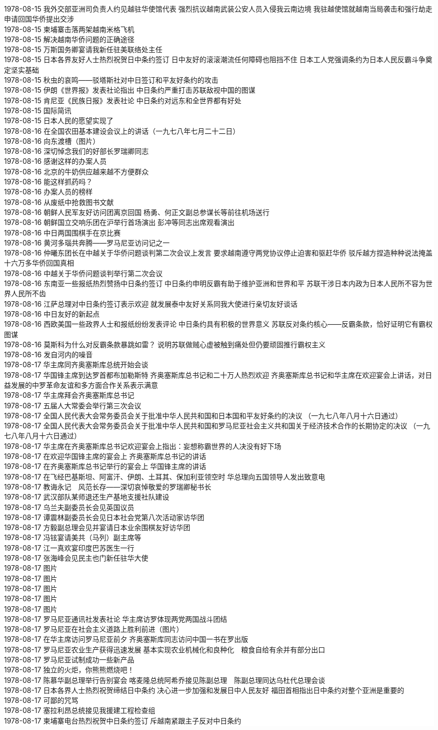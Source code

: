 1978-08-15 我外交部亚洲司负责人约见越驻华使馆代表  强烈抗议越南武装公安人员入侵我云南边境  我驻越使馆就越南当局袭击和强行劫走申请回国华侨提出交涉  
1978-08-15 柬埔寨击落两架越南米格飞机  
1978-08-15 解决越南华侨问题的正确途径  
1978-08-15 万斯国务卿宴请我新任驻美联络处主任  
1978-08-15 日本各界友好人士热烈祝贺日中条约签订  日中友好的滚滚潮流任何障碍也阻挡不住  日本工人党强调条约为日本人民反霸斗争奠定坚实基础  
1978-08-15 秋虫的哀鸣——驳塔斯社对中日签订和平友好条约的攻击  
1978-08-15 伊朗《世界报》发表社论指出  中日条约严重打击苏联敌视中国的图谋  
1978-08-15 肯尼亚《民族日报》发表社论  中日条约对远东和全世界都有好处  
1978-08-15 国际简讯  
1978-08-15 日本人民的愿望实现了  
1978-08-16 在全国农田基本建设会议上的讲话（一九七八年七月二十二日）  
1978-08-16 向东渡槽（图片）  
1978-08-16 深切悼念我们的好部长罗瑞卿同志  
1978-08-16 感谢这样的办案人员  
1978-08-16 北京的牛奶供应越来越不方便群众  
1978-08-16 能这样抓药吗？  
1978-08-16 办案人员的榜样  
1978-08-16 从废纸中抢救图书文献  
1978-08-16 朝鲜人民军友好访问团离京回国  杨勇、何正文副总参谋长等前往机场送行  
1978-08-16 朝鲜国立交响乐团在沪举行首场演出  彭冲等同志出席观看演出  
1978-08-16 中日两国围棋手在京比赛  
1978-08-16 黄河多瑙共奔腾——罗马尼亚访问记之一  
1978-08-16 仲曦东团长在中越关于华侨问题谈判第二次会议上发言  要求越南遵守两党协议停止迫害和驱赶华侨  驳斥越方捏造种种说法掩盖十六万多华侨回国真相  
1978-08-16 中越关于华侨问题谈判举行第二次会议  
1978-08-16 东南亚一些报纸热烈赞扬中日条约签订  中日条约申明反霸有助于维护亚洲和世界和平  苏联干涉日本内政为日本人民所不容为世界人民所不齿  
1978-08-16 江萨总理对中日条约签订表示欢迎  就发展泰中友好关系同我大使进行亲切友好谈话  
1978-08-16 中日友好的新起点  
1978-08-16 西欧美国一些政界人士和报纸纷纷发表评论  中日条约具有积极的世界意义  苏联反对条约核心——反霸条款，恰好证明它有霸权图谋  
1978-08-16 莫斯科为什么对反霸条款暴跳如雷？  说明苏联做贼心虚被触到痛处但仍要顽固推行霸权主义  
1978-08-16 发自河内的噪音  
1978-08-17 华主席同齐奥塞斯库总统开始会谈  
1978-08-17 华国锋主席到达罗首都布加勒斯特  齐奥塞斯库总书记和二十万人热烈欢迎  齐奥塞斯库总书记和华主席在欢迎宴会上讲话，对日益发展的中罗革命友谊和多方面合作关系表示满意  
1978-08-17 华主席拜会齐奥塞斯库总书记  
1978-08-17 五届人大常委会举行第三次会议  
1978-08-17 全国人民代表大会常务委员会关于批准中华人民共和国和日本国和平友好条约的决议 （一九七八年八月十六日通过）  
1978-08-17 全国人民代表大会常务委员会关于批准中华人民共和国和罗马尼亚社会主义共和国关于经济技术合作的长期协定的决议  （一九七八年八月十六日通过）  
1978-08-17 华主席在齐奥塞斯库总书记欢迎宴会上指出：妄想称霸世界的人决没有好下场  
1978-08-17 在欢迎华国锋主席的宴会上  齐奥塞斯库总书记的讲话  
1978-08-17 在齐奥塞斯库总书记举行的宴会上  华国锋主席的讲话  
1978-08-17 在飞经巴基斯坦、阿富汗、伊朗、土耳其、保加利亚领空时  华总理向五国领导人发出致意电  
1978-08-17 教诲永记　风范长存——深切哀悼敬爱的罗瑞卿秘书长  
1978-08-17 武汉部队某师退还生产基地支援社队建设  
1978-08-17 乌兰夫副委员长会见英国议员  
1978-08-17 谭震林副委员长会见日本社会党第八次活动家访华团  
1978-08-17 方毅副总理会见并宴请日本业余围棋友好访华团  
1978-08-17 冯铉宴请美共（马列）副主席等  
1978-08-17 江一真欢宴印度巴苏医生一行  
1978-08-17 张海峰会见民主也门新任驻华大使  
1978-08-17 图片  
1978-08-17 图片  
1978-08-17 图片  
1978-08-17 图片  
1978-08-17 图片  
1978-08-17 罗马尼亚通讯社发表社论  华主席访罗体现两党两国战斗团结  
1978-08-17 罗马尼亚在社会主义道路上胜利前进（图片）  
1978-08-17 在华主席访问罗马尼亚前夕  齐奥塞斯库同志访问中国一书在罗出版  
1978-08-17 罗马尼亚农业生产获得迅速发展  基本实现农业机械化和良种化　粮食自给有余并有部分出口  
1978-08-17 罗马尼亚试制成功一些新产品  
1978-08-17 独立的火炬，你熊熊燃烧吧！  
1978-08-17 陈慕华副总理举行告别宴会  喀麦隆总统阿希乔接见陈副总理　陈副总理同达乌杜代总理会谈  
1978-08-17 日本各界人士热烈祝贺缔结日中条约  决心进一步加强和发展日中人民友好  福田首相指出日中条约对整个亚洲是重要的  
1978-08-17 可鄙的咒骂  
1978-08-17 塞拉利昂总统接见我援建工程检查组  
1978-08-17 柬埔寨电台热烈祝贺中日条约签订  斥越南紧跟主子反对中日条约  